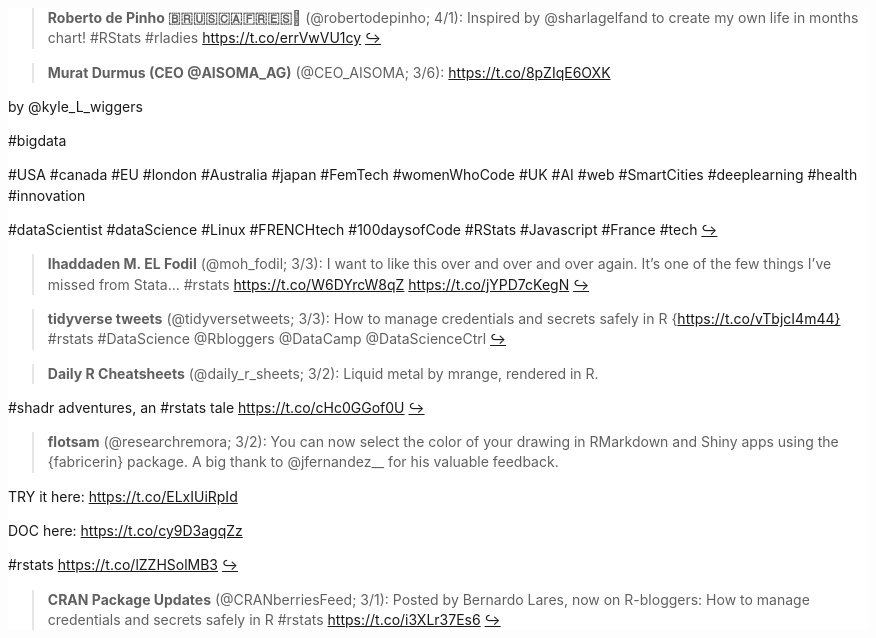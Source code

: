 


> **Roberto de Pinho 🇧🇷🇺🇸🇨🇦🇫🇷🇪🇸🏴** (@robertodepinho; 4/1): Inspired by @sharlagelfand to create my own life in months chart! #RStats #rladies https://t.co/errVwVU1cy  [&#8618;](https://twitter.com/dataandme/status/1289649824606846978)




> **Murat Durmus (CEO @AISOMA_AG)** (@CEO_AISOMA; 3/6): https://t.co/8pZIqE6OXK 
>
by
@kyle_L_wiggers 
>
#bigdata 
>
#USA #canada #EU #london #Australia #japan #FemTech #womenWhoCode #UK #AI #web #SmartCities #deeplearning #health #innovation
>
#dataScientist #dataScience #Linux #FRENCHtech #100daysofCode #RStats #Javascript #France #tech  [&#8618;](https://twitter.com/dataandme/status/1289761649285402625)




> **Ihaddaden M. EL Fodil** (@moh_fodil; 3/3): I want to like this over and over and over again. It’s one of the few things I’ve missed from Stata... #rstats https://t.co/W6DYrcW8qZ https://t.co/jYPD7cKegN  [&#8618;](https://twitter.com/dataandme/status/1289742865174650880)




> **tidyverse tweets** (@tidyversetweets; 3/3): How to manage credentials and secrets safely in R  {https://t.co/vTbjcI4m44} #rstats #DataScience
@Rbloggers @DataCamp @DataScienceCtrl  [&#8618;](https://twitter.com/dataandme/status/1289665454517055488)




> **Daily R Cheatsheets** (@daily_r_sheets; 3/2): Liquid metal by mrange, rendered in R. 
>
#shadr adventures, an #rstats tale https://t.co/cHc0GGof0U  [&#8618;](https://twitter.com/dataandme/status/1289747111949430786)




> **flotsam** (@researchremora; 3/2): You can now select the color of your drawing in RMarkdown and Shiny apps using the {fabricerin} package. A big thank to @jfernandez__ for his valuable feedback. 
>
TRY it here: https://t.co/ELxIUiRpId
>
DOC here: https://t.co/cy9D3agqZz
>
#rstats https://t.co/lZZHSolMB3  [&#8618;](https://twitter.com/dataandme/status/1289743093772632064)




> **CRAN Package Updates** (@CRANberriesFeed; 3/1): Posted by Bernardo Lares, now on R-bloggers: How to manage credentials and secrets safely in R #rstats https://t.co/i3XLr37Es6  [&#8618;](https://twitter.com/dataandme/status/1289660278158716929)

